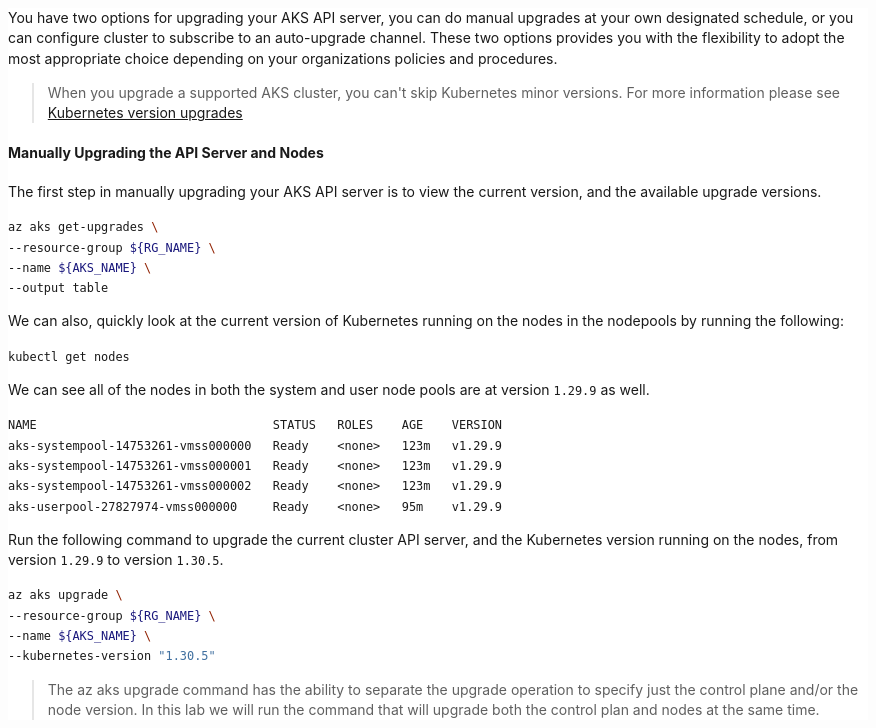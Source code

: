 You have two options for upgrading your AKS API server, you can do manual upgrades at your own designated schedule, or you can configure cluster to subscribe to an auto-upgrade channel. These two options provides you with the flexibility to adopt the most appropriate choice depending on your organizations policies and procedures.

<div class="info" data-title="Note">

> When you upgrade a supported AKS cluster, you can't skip Kubernetes minor versions. For more information please see [Kubernetes version upgrades](https://learn.microsoft.com/azure/aks/upgrade-aks-cluster?tabs=azure-cli#kubernetes-version-upgrades)

</div>

#### Manually Upgrading the API Server and Nodes

The first step in manually upgrading your AKS API server is to view the current version, and the available upgrade versions.

```bash
az aks get-upgrades \
--resource-group ${RG_NAME} \
--name ${AKS_NAME} \
--output table
```

We can also, quickly look at the current version of Kubernetes running on the nodes in the nodepools by running the following:

```bash
kubectl get nodes
```

We can see all of the nodes in both the system and user node pools are at version `1.29.9` as well.

```text
NAME                                 STATUS   ROLES    AGE    VERSION
aks-systempool-14753261-vmss000000   Ready    <none>   123m   v1.29.9
aks-systempool-14753261-vmss000001   Ready    <none>   123m   v1.29.9
aks-systempool-14753261-vmss000002   Ready    <none>   123m   v1.29.9
aks-userpool-27827974-vmss000000     Ready    <none>   95m    v1.29.9
```

Run the following command to upgrade the current cluster API server, and the Kubernetes version running on the nodes, from version `1.29.9` to version `1.30.5`.

```bash
az aks upgrade \
--resource-group ${RG_NAME} \
--name ${AKS_NAME} \
--kubernetes-version "1.30.5"
```

<div class="info" data-title="Note">

> The az aks upgrade command has the ability to separate the upgrade operation to specify just the control plane and/or the node version. In this lab we will run the command that will upgrade both the control plan and nodes at the same time.

</div>
